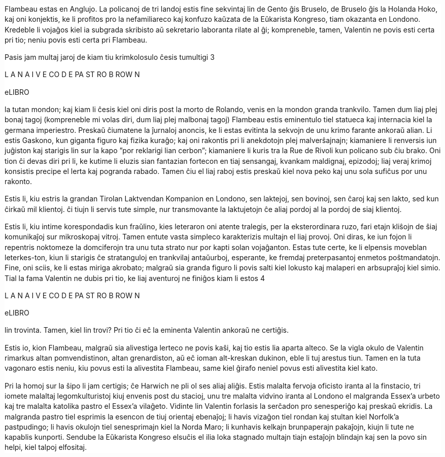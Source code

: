 Flambeau estas en Anglujo. La policanoj de tri landoj estis fine sekvintaj lin de Gento ĝis Bruselo, de Bruselo ĝis la Holanda Hoko, kaj oni konjektis, ke li profitos pro la nefamiliareco kaj konfuzo kaŭzata de la Eŭkarista Kongreso, tiam okazanta en Londono. Kredeble li vojaĝos kiel ia subgrada skribisto aŭ sekretario laboranta rilate al ĝi; kompreneble, tamen, Valentin ne povis esti certa pri tio; neniu povis esti certa pri Flambeau. 

Pasis jam multaj jaroj de kiam tiu krimkolosulo ĉesis tumultigi 3

L A N A I V E CO D E PA ST RO B ROW N

eLIBRO

la tutan mondon; kaj kiam li ĉesis kiel oni diris post la morto de Rolando, venis en la mondon granda trankvilo. Tamen dum liaj plej bonaj tagoj \(kompreneble mi volas diri, dum liaj plej malbonaj tagoj\) Flambeau estis eminentulo tiel statueca kaj internacia kiel la germana imperiestro. Preskaŭ ĉiumatene la ĵurnaloj anoncis, ke li estas evitinta la sekvojn de unu krimo farante ankoraŭ alian. Li estis Gaskono, kun giganta figuro kaj fizika kuraĝo; kaj oni rakontis pri li anekdotojn plej malverŝajnajn; kiamaniere li renversis iun juĝiston kaj starigis lin sur la kapo ”por reklarigi lian cerbon”; kiamaniere li kuris tra la Rue de Rivoli kun policano sub ĉiu brako. Oni tion ĉi devas diri pri li, ke kutime li eluzis sian fantazian fortecon en tiaj sensangaj, kvankam maldignaj, epizodoj; liaj veraj krimoj konsistis precipe el lerta kaj pogranda rabado. Tamen ĉiu el liaj raboj estis preskaŭ kiel nova peko kaj unu sola sufiĉus por unu rakonto. 

Estis li, kiu estris la grandan Tirolan Laktvendan Kompanion en Londono, sen laktejoj, sen bovinoj, sen ĉaroj kaj sen lakto, sed kun ĉirkaŭ mil klientoj. ĉi tiujn li servis tute simple, nur transmovante la laktujetojn ĉe aliaj pordoj al la pordoj de siaj klientoj. 

Estis li, kiu intime korespondadis kun fraŭlino, kies leteraron oni atente tralegis, per la eksterordinara ruzo, fari etajn kliŝojn de ŝiaj komunikaĵoj sur mikroskopaj vitroj. Tamen entute vasta simpleco karakterizis multajn el liaj provoj. Oni diras, ke iun fojon li repentris noktomeze la domciferojn tra unu tuta strato nur por kapti solan vojaĝanton. Estas tute certe, ke li elpensis moveblan leterkes-ton, kiun li starigis ĉe stratanguloj en trankvilaj antaŭurboj, esperante, ke fremdaj preterpasantoj enmetos poŝtmandatojn. Fine, oni sciis, ke li estas miriga akrobato; malgraŭ sia granda figuro li povis salti kiel lokusto kaj malaperi en arbsupraĵoj kiel simio. Tial la fama Valentin ne dubis pri tio, ke liaj aventuroj ne finiĝos kiam li estos 4

L A N A I V E CO D E PA ST RO B ROW N

eLIBRO

lin trovinta. Tamen, kiel lin trovi? Pri tio ĉi eĉ la eminenta Valentin ankoraŭ ne certiĝis. 

Estis io, kion Flambeau, malgraŭ sia alivestiga lerteco ne povis kaŝi, kaj tio estis lia aparta alteco. Se la vigla okulo de Valentin rimarkus altan pomvendistinon, altan grenardiston, aŭ eĉ ioman alt-kreskan dukinon, eble li tuj arestus tiun. Tamen en la tuta vagonaro estis neniu, kiu povus esti la alivestita Flambeau, same kiel ĝirafo neniel povus esti alivestita kiel kato. 

Pri la homoj sur la ŝipo li jam certigis; ĉe Harwich ne pli ol ses aliaj aliĝis. Estis malalta fervoja oficisto iranta al la finstacio, tri iomete malaltaj legomkulturistoj kiuj envenis post du stacioj, unu tre malalta vidvino iranta al Londono el malgranda Essex’a urbeto kaj tre malalta katolika pastro el Essex’a vilaĝeto. Vidinte lin Valentin forlasis la serĉadon pro senesperiĝo kaj preskaŭ ekridis. La malgranda pastro tiel esprimis la esencon de tiuj orientaj ebenaĵoj; li havis vizaĝon tiel rondan kaj stultan kiel Norfolk’a pastpudingo; li havis okulojn tiel senesprimajn kiel la Norda Maro; li kunhavis kelkajn brunpaperajn pakaĵojn, kiujn li tute ne kapablis kunporti. Sendube la Eŭkarista Kongreso elsuĉis el ilia loka stagnado multajn tiajn estaĵojn blindajn kaj sen la povo sin helpi, kiel talpoj elfositaj. 
